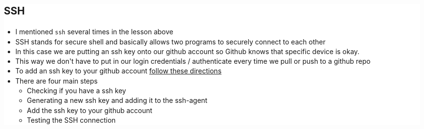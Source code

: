 ## SSH

* I mentioned `ssh` several times in the lesson above
* SSH stands for secure shell and basically allows two programs to securely connect to each other
* In this case we are putting an ssh key onto our github account so Github knows that specific device is okay. 
* This way we don't have to put in our login credentials / authenticate every time we pull or push to a github repo
* To add an ssh key to your github account [follow these directions](https://help.github.com/articles/generating-an-ssh-key/)
* There are four main steps
	* Checking if you have a ssh key
	* Generating a new ssh key and adding it to the ssh-agent
	* Add the ssh key to your github account
	* Testing the SSH connection

